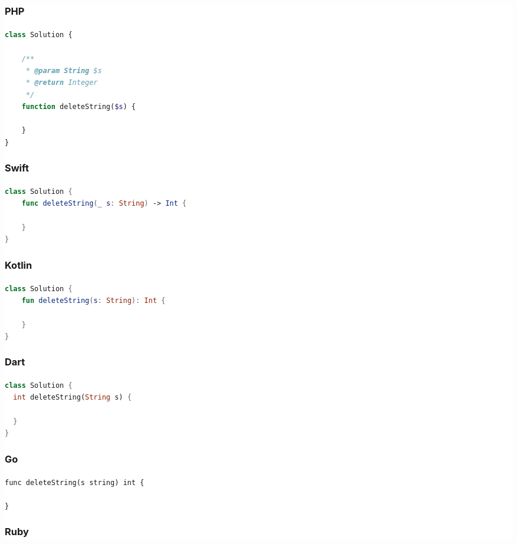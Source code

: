 ### PHP

```php
class Solution {

    /**
     * @param String $s
     * @return Integer
     */
    function deleteString($s) {
        
    }
}
```

### Swift

```swift
class Solution {
    func deleteString(_ s: String) -> Int {
        
    }
}
```

### Kotlin

```kotlin
class Solution {
    fun deleteString(s: String): Int {
        
    }
}
```

### Dart

```dart
class Solution {
  int deleteString(String s) {
    
  }
}
```

### Go

```golang
func deleteString(s string) int {
    
}
```

### Ruby

